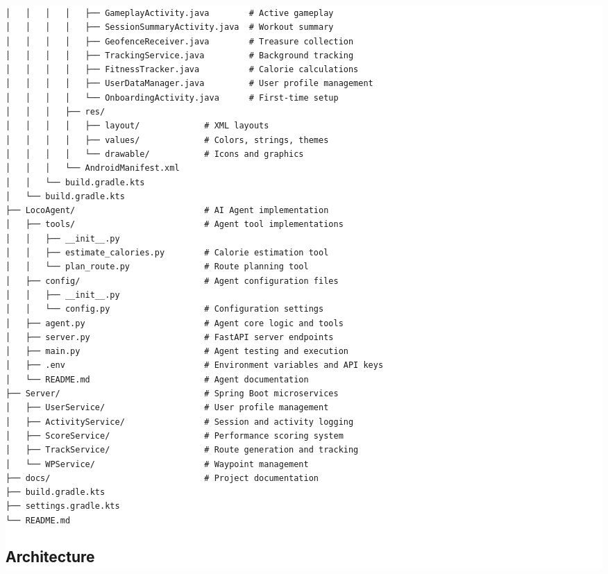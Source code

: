 ```
│   │   │   │   ├── GameplayActivity.java        # Active gameplay
│   │   │   │   ├── SessionSummaryActivity.java  # Workout summary
│   │   │   │   ├── GeofenceReceiver.java        # Treasure collection
│   │   │   │   ├── TrackingService.java         # Background tracking
│   │   │   │   ├── FitnessTracker.java          # Calorie calculations
│   │   │   │   ├── UserDataManager.java         # User profile management
│   │   │   │   └── OnboardingActivity.java      # First-time setup
│   │   │   ├── res/
│   │   │   │   ├── layout/             # XML layouts
│   │   │   │   ├── values/             # Colors, strings, themes
│   │   │   │   └── drawable/           # Icons and graphics
│   │   │   └── AndroidManifest.xml
│   │   └── build.gradle.kts
│   └── build.gradle.kts
├── LocoAgent/                          # AI Agent implementation
│   ├── tools/                          # Agent tool implementations
│   │   ├── __init__.py
│   │   ├── estimate_calories.py        # Calorie estimation tool
│   │   └── plan_route.py               # Route planning tool
│   ├── config/                         # Agent configuration files
│   │   ├── __init__.py
│   │   └── config.py                   # Configuration settings
│   ├── agent.py                        # Agent core logic and tools
│   ├── server.py                       # FastAPI server endpoints
│   ├── main.py                         # Agent testing and execution
│   ├── .env                            # Environment variables and API keys
│   └── README.md                       # Agent documentation
├── Server/                             # Spring Boot microservices
│   ├── UserService/                    # User profile management
│   ├── ActivityService/                # Session and activity logging
│   ├── ScoreService/                   # Performance scoring system
│   ├── TrackService/                   # Route generation and tracking
│   └── WPService/                      # Waypoint management
├── docs/                               # Project documentation
├── build.gradle.kts
├── settings.gradle.kts
└── README.md
```

## Architecture
<p align="left">